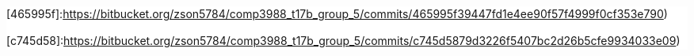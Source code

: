 [c1ea742]:https://bitbucket.org/zson5784/comp3988_t17b_group_5/commits/c1ea7426b0fa74aad6a5309042c1aa2d55c366a5

[6fc3fd9]:https://bitbucket.org/zson5784/comp3988_t17b_group_5/commits/6fc3fd9bd8aeb7846a03ea674fd2d30cb79dd9e5

[66be9b9]:https://bitbucket.org/zson5784/comp3988_t17b_group_5/commits/66be9b9e975e706878f8066ed6645c41bc056caf

[6ac7c29]:https://bitbucket.org/zson5784/comp3988_t17b_group_5/commits/6ac7c29e5c6fe027c321ef5ba06ad0da558a3ea3

[465995f]:https://bitbucket.org/zson5784/comp3988_t17b_group_5/commits/465995f39447fd1e4ee90f57f4999f0cf353e790)

[c745d58]:https://bitbucket.org/zson5784/comp3988_t17b_group_5/commits/c745d5879d3226f5407bc2d26b5cfe9934033e09)

[bb2ffd9]:https://bitbucket.org/zson5784/comp3988_t17b_group_5/commits/bb2ffd943e2da4fc2d0dce324f1e0d3defa38f1b

[f11798d]:https://bitbucket.org/zson5784/comp3988_t17b_group_5/commits/f11798d541ac953799707412971e9f02386cc4dd

[55fbefb]:https://bitbucket.org/zson5784/comp3988_t17b_group_5/commits/55fbefb4ae9ac2820d20a1d8570bb1ae8c5bba71

[f8e936a]:https://bitbucket.org/zson5784/comp3988_t17b_group_5/commits/f8e936aeade548b4438f964918b00950543e0f11

[45d3141]:https://bitbucket.org/zson5784/comp3988_t17b_group_5/commits/45d3141a3dda8abaffc15016fb3e880947f5d743

[PR #7]: https://bitbucket.org/zson5784/comp3988_t17b_group_5/pull-requests/7

[^ref/saha-s]: Saha, S. Dec 16, 2018, A Comprehensive Guide to Convolutional Neural Networks — the ELI5 way,
[^ref/wiki/lenet]: Wikipedia. LeNet. [Link](https://en.wikipedia.org/wiki/LeNet)
[^ref/wiki/alexnet]: Wikipedia. AlexNet. [Link](https://en.wikipedia.org/wiki/AlexNet)
[doc/traffic-light-plugin]: https://bitbucket.org/zson5784/comp3988_t17b_group_5/wiki/docs/Traffic%20Light%20Control%20Plugin.md
[41864fa]: https://bitbucket.org/zson5784/comp3988_t17b_group_5/commits/41864fa1609582e540d01fb289c9ca3ecab0c5ce
[08459c6]: https://bitbucket.org/zson5784/comp3988_t17b_group_5/commits/08459c632d8772f85e70425c7ac5de1c307dbffe
[44e3c6f]: https://bitbucket.org/zson5784/comp3988_t17b_group_5/commits/44e3c6fbd2005a90b1d85af9c4488eb1cbcfe329